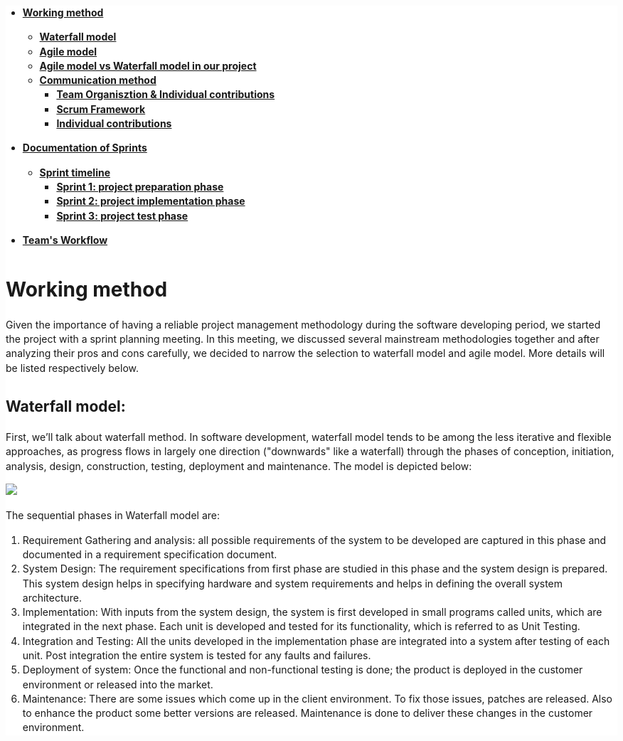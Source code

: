 - [**Working method**](#--working-method--)
  * [**Waterfall model**](#--waterfall-model---)
  * [**Agile model**](#--agile-model--)
  * [**Agile model vs Waterfall model in our project**](#--agile-model-vs-waterfall-model-in-our-project--)
  * [**Communication method**](#--communication-method--)
    + [**Team Organisztion & Individual contributions**](#--team-organisztion---individual-contributions--)
    + [**Scrum Framework**](#--scrum-framework--)
    + [**Individual contributions**](#--individual-contributions--)

- [**Documentation of Sprints**](#--documentation-of-sprints--)
  * [**Sprint timeline**](#--sprint-timeline--)
    + [**Sprint 1: project preparation phase**](#--sprint-1--project-preparation-phase--)
    + [**Sprint 2: project implementation phase**](#--sprint-2--project-implementation-phase--)
    + [**Sprint 3: project test phase**](#--sprint-3--project-test-phase--)
  
- [**Team's Workflow**](#--team-s-workflow---)

  


# **Working method**

Given the importance of having a reliable project management methodology during the software developing period, we started the project with a sprint planning meeting. In this meeting, we discussed several mainstream methodologies together and after analyzing their pros and cons carefully, we decided to narrow the selection to waterfall model and agile model. More details will be listed respectively below.

## **Waterfall model:**

First, we’ll talk about waterfall method. In software development, waterfall model tends to be among the less iterative and flexible approaches, as progress flows in largely one direction ("downwards" like a waterfall) through the phases of conception, initiation, analysis, design, construction, testing, deployment and maintenance. The model is depicted below:

![](Aspose.Words.e32bf8ed-1852-487a-b56e-c8d24b4de653.001.png)



The sequential phases in Waterfall model are:

1. Requirement Gathering and analysis: all possible requirements of the system to be developed are captured in this phase and documented in a requirement specification document.
1. System Design: The requirement specifications from first phase are studied in this phase and the system design is prepared. This system design helps in specifying hardware and system requirements and helps in defining the overall system architecture.
1. Implementation: With inputs from the system design, the system is first developed in small programs called units, which are integrated in the next phase. Each unit is developed and tested for its functionality, which is referred to as Unit Testing.
1. Integration and Testing: All the units developed in the implementation phase are integrated into a system after testing of each unit. Post integration the entire system is tested for any faults and failures.
1. Deployment of system: Once the functional and non-functional testing is done; the product is deployed in the customer environment or released into the market.
1. Maintenance: There are some issues which come up in the client environment. To fix those issues, patches are released. Also to enhance the product some better versions are released. Maintenance is done to deliver these changes in the customer environment.
